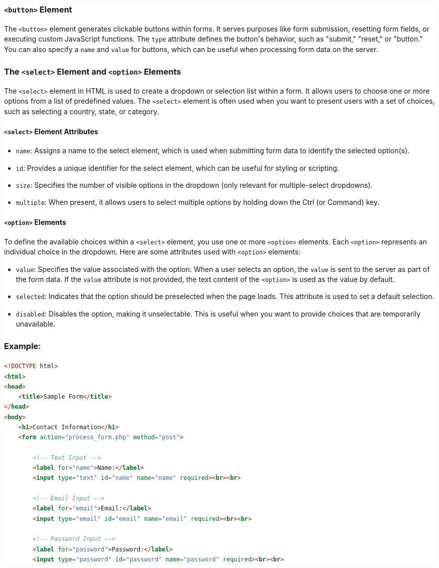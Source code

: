 ### `<button>` Element

The `<button>` element generates clickable buttons within forms. It serves purposes like form submission, resetting form fields, or executing custom JavaScript functions. The `type` attribute defines the button's behavior, such as "submit," "reset," or "button." You can also specify a `name` and `value` for buttons, which can be useful when processing form data on the server.

### The `<select>` Element and `<option>` Elements

The `<select>` element in HTML is used to create a dropdown or selection list within a form. It allows users to choose one or more options from a list of predefined values. The `<select>` element is often used when you want to present users with a set of choices, such as selecting a country, state, or category.

#### `<select>` Element Attributes

- `name`: Assigns a name to the select element, which is used when submitting form data to identify the selected option(s).

- `id`: Provides a unique identifier for the select element, which can be useful for styling or scripting.

- `size`: Specifies the number of visible options in the dropdown (only relevant for multiple-select dropdowns).

- `multiple`: When present, it allows users to select multiple options by holding down the Ctrl (or Command) key.

#### `<option>` Elements

To define the available choices within a `<select>` element, you use one or more `<option>` elements. Each `<option>` represents an individual choice in the dropdown. Here are some attributes used with `<option>` elements:

- `value`: Specifies the value associated with the option. When a user selects an option, the `value` is sent to the server as part of the form data. If the `value` attribute is not provided, the text content of the `<option>` is used as the value by default.

- `selected`: Indicates that the option should be preselected when the page loads. This attribute is used to set a default selection.

- `disabled`: Disables the option, making it unselectable. This is useful when you want to provide choices that are temporarily unavailable.

### Example:

```html
<!DOCTYPE html>
<html>
<head>
    <title>Sample Form</title>
</head>
<body>
    <h1>Contact Information</h1>
    <form action="process_form.php" method="post">

        <!-- Text Input -->
        <label for="name">Name:</label>
        <input type="text" id="name" name="name" required><br><br>

        <!-- Email Input -->
        <label for="email">Email:</label>
        <input type="email" id="email" name="email" required><br><br>

        <!-- Password Input -->
        <label for="password">Password:</label>
        <input type="password" id="password" name="password" required><br><br>

```